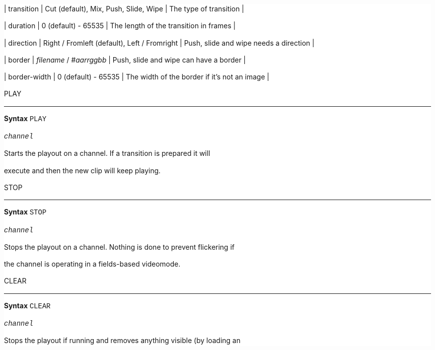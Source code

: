 | transition    | Cut (default), Mix, Push, Slide, Wipe        | The type of transition                       |

| duration      | 0 (default) - 65535                          | The length of the transition in frames       |

| direction     | Right / Fromleft (default), Left / Fromright | Push, slide and wipe needs a direction       |

| border        | *filename* / *\#aarrggbb*                    | Push, slide and wipe can have a border       |

| border-width  | 0 (default) - 65535                          | The width of the border if it’s not an image |



PLAY

----



**Syntax** <font face="Courier New, monospace">PLAY

</font><font face="Courier New, monospace">*channel*</font>



  

Starts the playout on a channel. If a transition is prepared it will

execute and then the new clip will keep playing.



STOP

----



**Syntax** <font face="Courier New, monospace">STOP

</font><font face="Courier New, monospace">*channel*</font>



  

Stops the playout on a channel. Nothing is done to prevent flickering if

the channel is operating in a fields-based videomode.



CLEAR

-----



**Syntax** <font face="Courier New, monospace">CLEAR

</font><font face="Courier New, monospace">*channel*</font>



  

Stops the playout if running and removes anything visible (by loading an
